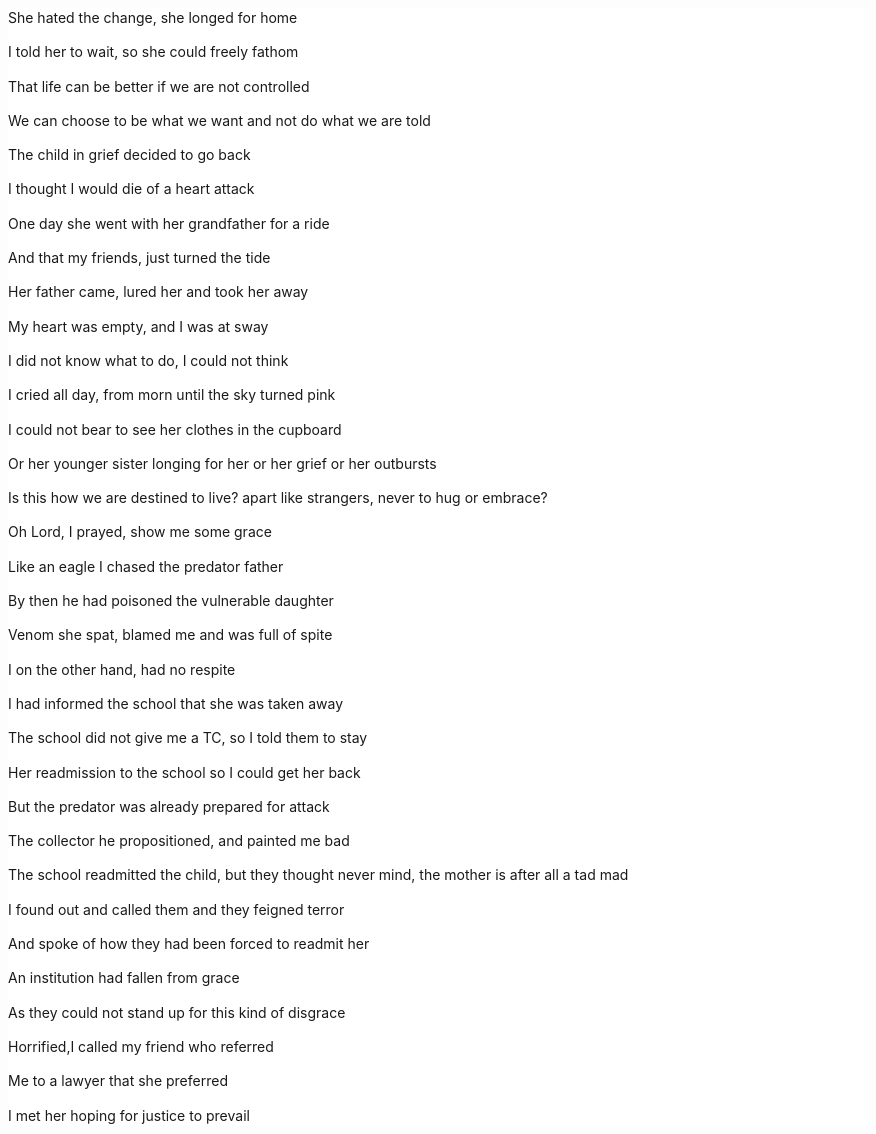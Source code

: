 She hated the change, she longed for home

I told her to wait, so she could freely fathom

That life can be better if we are not controlled

We can choose to be what we want and not do what we are told

The child in grief decided to go back

I thought I would die of a heart attack

One day she went with her grandfather for a ride

And that my friends, just turned the tide

Her father came, lured her and took her away

My heart was empty, and I was at sway

I did not know what to do, I could not think

I cried all day, from morn until the sky turned pink

I could not bear to see her clothes in the cupboard

Or her younger sister longing for her or her grief or her outbursts

Is this how we are destined to live? apart like strangers, never to hug or embrace?

Oh Lord, I prayed, show me some grace

Like an eagle I chased the predator father

By then he had poisoned the vulnerable daughter

Venom she spat, blamed me and was full of spite

I on the other hand, had no respite

I had informed the school that she was taken away

The school did not give me a TC, so I told them to stay

Her readmission to the school so I could get her back

But the predator was already prepared for attack

The collector he propositioned, and painted me bad

The school readmitted the child, but they thought never mind, the mother is after all a tad mad

I found out and called them and they feigned terror

And spoke of how they had been forced to readmit her

An institution had fallen from grace

As they could not stand up for this kind of disgrace

Horrified,I called my friend who referred

Me to a lawyer that she preferred

I met her hoping for justice to prevail

